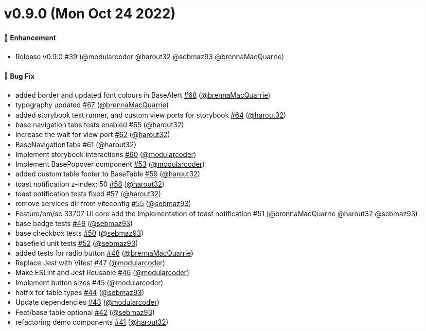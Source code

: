 # v0.9.0 (Mon Oct 24 2022)

#### 🚀 Enhancement

- Release v0.9.0 [#39](https://github.com/Pexeso/ui-core/pull/39) ([@modularcoder](https://github.com/modularcoder) [@harout32](https://github.com/harout32) [@sebmaz93](https://github.com/sebmaz93) [@brennaMacQuarrie](https://github.com/brennaMacQuarrie))

#### 🐛 Bug Fix

- added border and updated font colours in BaseAlert [#68](https://github.com/Pexeso/ui-core/pull/68) ([@brennaMacQuarrie](https://github.com/brennaMacQuarrie))
- typography updated [#67](https://github.com/Pexeso/ui-core/pull/67) ([@brennaMacQuarrie](https://github.com/brennaMacQuarrie))
- added storybook test runner, and custom view ports for storybook [#64](https://github.com/Pexeso/ui-core/pull/64) ([@harout32](https://github.com/harout32))
- base navigation tabs tests enabled [#65](https://github.com/Pexeso/ui-core/pull/65) ([@harout32](https://github.com/harout32))
- increase the wait for view port [#62](https://github.com/Pexeso/ui-core/pull/62) ([@harout32](https://github.com/harout32))
- BaseNavigationTabs [#61](https://github.com/Pexeso/ui-core/pull/61) ([@harout32](https://github.com/harout32))
- Implement storybook interactions [#60](https://github.com/Pexeso/ui-core/pull/60) ([@modularcoder](https://github.com/modularcoder))
- Implement BasePopover component [#53](https://github.com/Pexeso/ui-core/pull/53) ([@modularcoder](https://github.com/modularcoder))
- added custom table footer to BaseTable [#59](https://github.com/Pexeso/ui-core/pull/59) ([@harout32](https://github.com/harout32))
- toast notification z-index: 50 [#58](https://github.com/Pexeso/ui-core/pull/58) ([@harout32](https://github.com/harout32))
- toast notification tests fixed [#57](https://github.com/Pexeso/ui-core/pull/57) ([@harout32](https://github.com/harout32))
- remove services dir from viteconfig [#55](https://github.com/Pexeso/ui-core/pull/55) ([@sebmaz93](https://github.com/sebmaz93))
- Feature/bm/sc 33707 UI core add the implementation of toast notification [#51](https://github.com/Pexeso/ui-core/pull/51) ([@brennaMacQuarrie](https://github.com/brennaMacQuarrie) [@harout32](https://github.com/harout32) [@sebmaz93](https://github.com/sebmaz93))
- base badge tests [#49](https://github.com/Pexeso/ui-core/pull/49) ([@sebmaz93](https://github.com/sebmaz93))
- base checkbox tests [#50](https://github.com/Pexeso/ui-core/pull/50) ([@sebmaz93](https://github.com/sebmaz93))
- basefield unit tests [#52](https://github.com/Pexeso/ui-core/pull/52) ([@sebmaz93](https://github.com/sebmaz93))
- added tests for radio button [#48](https://github.com/Pexeso/ui-core/pull/48) ([@brennaMacQuarrie](https://github.com/brennaMacQuarrie))
- Replace Jest with Vitest [#47](https://github.com/Pexeso/ui-core/pull/47) ([@modularcoder](https://github.com/modularcoder))
- Make ESLint and Jest Reusable [#46](https://github.com/Pexeso/ui-core/pull/46) ([@modularcoder](https://github.com/modularcoder))
- Implement button sizes [#45](https://github.com/Pexeso/ui-core/pull/45) ([@modularcoder](https://github.com/modularcoder))
- hotfix for table types [#44](https://github.com/Pexeso/ui-core/pull/44) ([@sebmaz93](https://github.com/sebmaz93))
- Update dependencies [#43](https://github.com/Pexeso/ui-core/pull/43) ([@modularcoder](https://github.com/modularcoder))
- Feat/base table optional [#42](https://github.com/Pexeso/ui-core/pull/42) ([@sebmaz93](https://github.com/sebmaz93))
- refactoring demo components [#41](https://github.com/Pexeso/ui-core/pull/41) ([@harout32](https://github.com/harout32))
